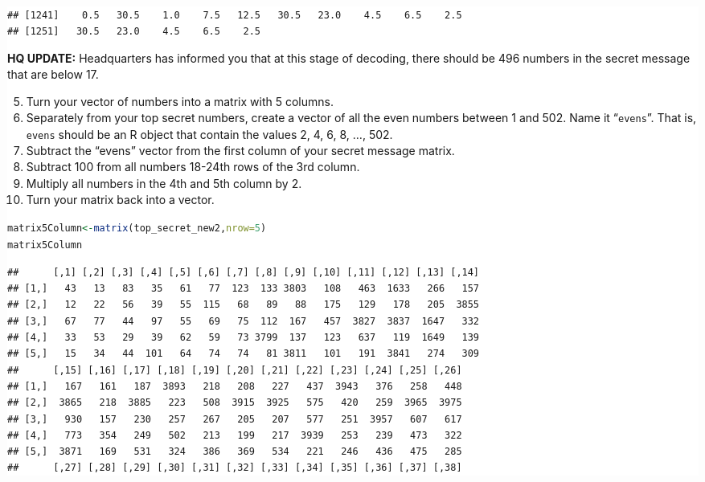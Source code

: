     ## [1241]    0.5   30.5    1.0    7.5   12.5   30.5   23.0    4.5    6.5    2.5
    ## [1251]   30.5   23.0    4.5    6.5    2.5

**HQ UPDATE:** Headquarters has informed you that at this stage of
decoding, there should be 496 numbers in the secret message that are
below 17.

5.  Turn your vector of numbers into a matrix with 5 columns.
6.  Separately from your top secret numbers, create a vector of all the
    even numbers between 1 and 502. Name it “`evens`”. That is, `evens`
    should be an R object that contain the values 2, 4, 6, 8, …, 502.
7.  Subtract the “evens” vector from the first column of your secret
    message matrix.
8.  Subtract 100 from all numbers 18-24th rows of the 3rd column.
9.  Multiply all numbers in the 4th and 5th column by 2.
10. Turn your matrix back into a vector.

``` r
matrix5Column<-matrix(top_secret_new2,nrow=5)
matrix5Column
```

    ##      [,1] [,2] [,3] [,4] [,5] [,6] [,7] [,8] [,9] [,10] [,11] [,12] [,13] [,14]
    ## [1,]   43   13   83   35   61   77  123  133 3803   108   463  1633   266   157
    ## [2,]   12   22   56   39   55  115   68   89   88   175   129   178   205  3855
    ## [3,]   67   77   44   97   55   69   75  112  167   457  3827  3837  1647   332
    ## [4,]   33   53   29   39   62   59   73 3799  137   123   637   119  1649   139
    ## [5,]   15   34   44  101   64   74   74   81 3811   101   191  3841   274   309
    ##      [,15] [,16] [,17] [,18] [,19] [,20] [,21] [,22] [,23] [,24] [,25] [,26]
    ## [1,]   167   161   187  3893   218   208   227   437  3943   376   258   448
    ## [2,]  3865   218  3885   223   508  3915  3925   575   420   259  3965  3975
    ## [3,]   930   157   230   257   267   205   207   577   251  3957   607   617
    ## [4,]   773   354   249   502   213   199   217  3939   253   239   473   322
    ## [5,]  3871   169   531   324   386   369   534   221   246   436   475   285
    ##      [,27] [,28] [,29] [,30] [,31] [,32] [,33] [,34] [,35] [,36] [,37] [,38]